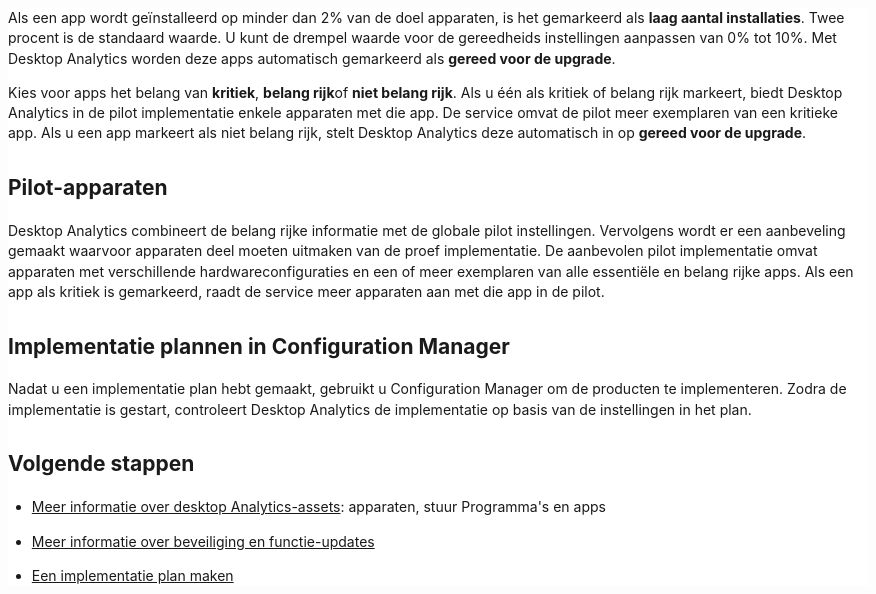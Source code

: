 Als een app wordt geïnstalleerd op minder dan 2% van de doel apparaten, is het gemarkeerd als **laag aantal installaties**. Twee procent is de standaard waarde. U kunt de drempel waarde voor de gereedheids instellingen aanpassen van 0% tot 10%. Met Desktop Analytics worden deze apps automatisch gemarkeerd als **gereed voor de upgrade**.  

Kies voor apps het belang van **kritiek**, **belang rijk**of **niet belang rijk**. Als u één als kritiek of belang rijk markeert, biedt Desktop Analytics in de pilot implementatie enkele apparaten met die app. De service omvat de pilot meer exemplaren van een kritieke app. Als u een app markeert als niet belang rijk, stelt Desktop Analytics deze automatisch in op **gereed voor de upgrade**.

## <a name="pilot-devices"></a>Pilot-apparaten

Desktop Analytics combineert de belang rijke informatie met de globale pilot instellingen. Vervolgens wordt er een aanbeveling gemaakt waarvoor apparaten deel moeten uitmaken van de proef implementatie. De aanbevolen pilot implementatie omvat apparaten met verschillende hardwareconfiguraties en een of meer exemplaren van alle essentiële en belang rijke apps. Als een app als kritiek is gemarkeerd, raadt de service meer apparaten aan met die app in de pilot.

## <a name="deployment-plans-in-configuration-manager"></a>Implementatie plannen in Configuration Manager

Nadat u een implementatie plan hebt gemaakt, gebruikt u Configuration Manager om de producten te implementeren. Zodra de implementatie is gestart, controleert Desktop Analytics de implementatie op basis van de instellingen in het plan.

## <a name="next-steps"></a>Volgende stappen

- [Meer informatie over desktop Analytics-assets](about-assets.md): apparaten, stuur Programma's en apps  

- [Meer informatie over beveiliging en functie-updates](about-updates.md)  

- [Een implementatie plan maken](create-deployment-plans.md)  
